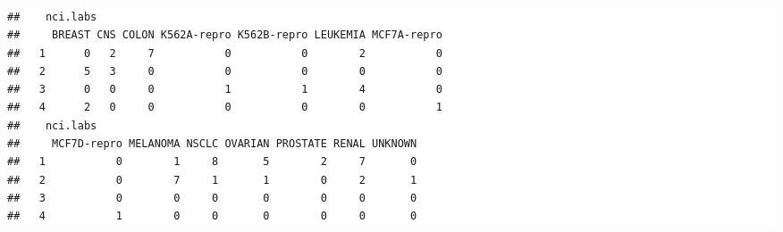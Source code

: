     ##    nci.labs
    ##     BREAST CNS COLON K562A-repro K562B-repro LEUKEMIA MCF7A-repro
    ##   1      0   2     7           0           0        2           0
    ##   2      5   3     0           0           0        0           0
    ##   3      0   0     0           1           1        4           0
    ##   4      2   0     0           0           0        0           1
    ##    nci.labs
    ##     MCF7D-repro MELANOMA NSCLC OVARIAN PROSTATE RENAL UNKNOWN
    ##   1           0        1     8       5        2     7       0
    ##   2           0        7     1       1        0     2       1
    ##   3           0        0     0       0        0     0       0
    ##   4           1        0     0       0        0     0       0
